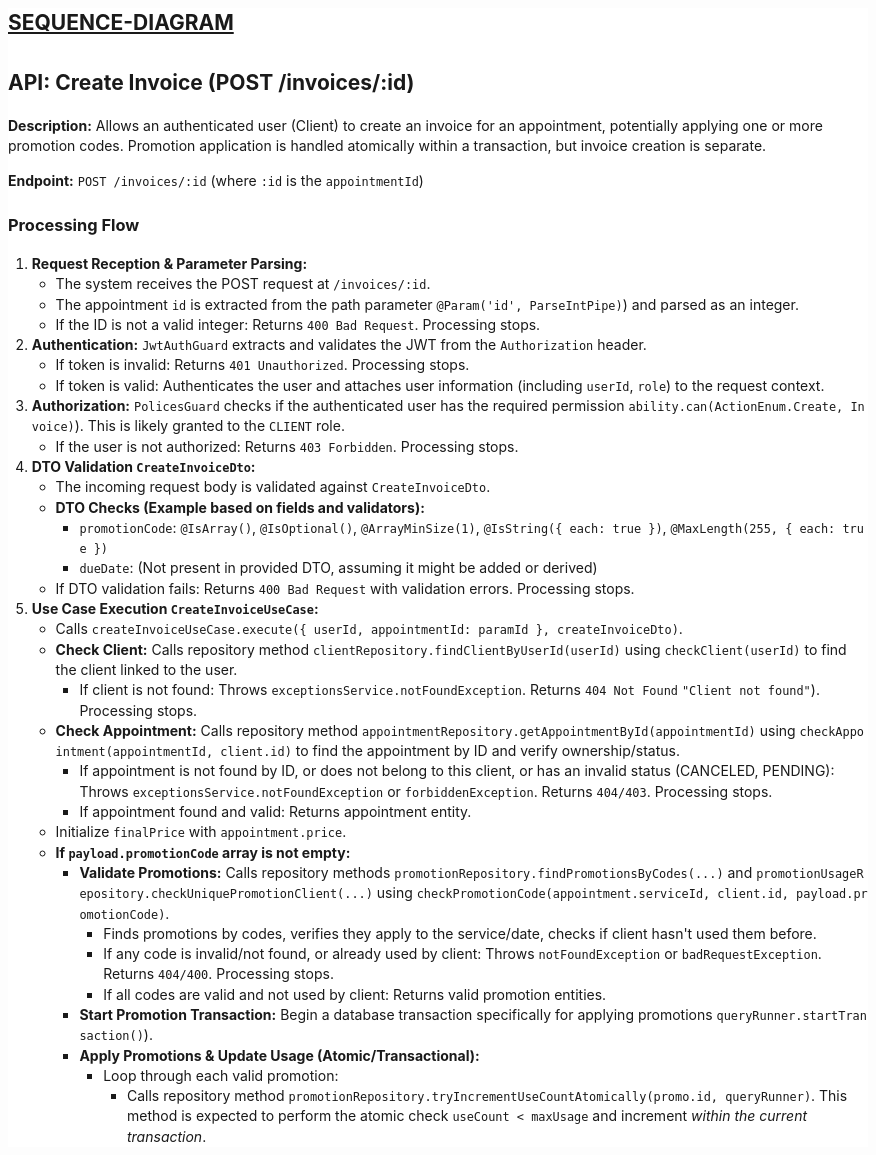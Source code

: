 [SEQUENCE-DIAGRAM](https://shorturl.at/1SxKo)
---

## API: Create Invoice (POST /invoices/:id)

**Description:** Allows an authenticated user (Client) to create an invoice for an appointment, potentially applying one or more promotion codes. Promotion application is handled atomically within a transaction, but invoice creation is separate.

**Endpoint:** `POST /invoices/:id` (where `:id` is the `appointmentId`)

### Processing Flow

1.  **Request Reception & Parameter Parsing:**
    * The system receives the POST request at `/invoices/:id`.
    * The appointment `id` is extracted from the path parameter  `@Param('id', ParseIntPipe)`) and parsed as an integer.
    * If the ID is not a valid integer: Returns `400 Bad Request`. Processing stops.
2.  **Authentication:** `JwtAuthGuard` extracts and validates the JWT from the `Authorization` header.
    * If token is invalid: Returns `401 Unauthorized`. Processing stops.
    * If token is valid: Authenticates the user and attaches user information (including `userId`, `role`) to the request context.
3.  **Authorization:** `PolicesGuard` checks if the authenticated user has the required permission  `ability.can(ActionEnum.Create, Invoice)`). This is likely granted to the `CLIENT` role.
    * If the user is not authorized: Returns `403 Forbidden`. Processing stops.
4.  **DTO Validation  `CreateInvoiceDto`:**
    * The incoming request body is validated against `CreateInvoiceDto`.
    * **DTO Checks (Example based on fields and validators):**
        * `promotionCode`: `@IsArray()`, `@IsOptional()`, `@ArrayMinSize(1)`, `@IsString({ each: true })`, `@MaxLength(255, { each: true })`
        * `dueDate`: (Not present in provided DTO, assuming it might be added or derived)
    * If DTO validation fails: Returns `400 Bad Request` with validation errors. Processing stops.
5.  **Use Case Execution  `CreateInvoiceUseCase`:**
    * Calls `createInvoiceUseCase.execute({ userId, appointmentId: paramId }, createInvoiceDto)`.
    * **Check Client:** Calls repository method `clientRepository.findClientByUserId(userId)` using `checkClient(userId)` to find the client linked to the user.
        * If client is not found: Throws `exceptionsService.notFoundException`. Returns `404 Not Found`  `"Client not found"`). Processing stops.
    * **Check Appointment:** Calls repository method `appointmentRepository.getAppointmentById(appointmentId)` using `checkAppointment(appointmentId, client.id)` to find the appointment by ID and verify ownership/status.
        * If appointment is not found by ID, or does not belong to this client, or has an invalid status (CANCELED, PENDING): Throws `exceptionsService.notFoundException` or `forbiddenException`. Returns `404/403`. Processing stops.
        * If appointment found and valid: Returns appointment entity.
    * Initialize `finalPrice` with `appointment.price`.
    * **If `payload.promotionCode` array is not empty:**
        * **Validate Promotions:** Calls repository methods `promotionRepository.findPromotionsByCodes(...)` and `promotionUsageRepository.checkUniquePromotionClient(...)` using `checkPromotionCode(appointment.serviceId, client.id, payload.promotionCode)`.
            * Finds promotions by codes, verifies they apply to the service/date, checks if client hasn't used them before.
            * If any code is invalid/not found, or already used by client: Throws `notFoundException` or `badRequestException`. Returns `404/400`. Processing stops.
            * If all codes are valid and not used by client: Returns valid promotion entities.
        * **Start Promotion Transaction:** Begin a database transaction specifically for applying promotions  `queryRunner.startTransaction()`).
        * **Apply Promotions & Update Usage (Atomic/Transactional):**
            * Loop through each valid promotion:
                * Calls repository method `promotionRepository.tryIncrementUseCountAtomically(promo.id, queryRunner)`. This method is expected to perform the atomic check  `useCount < maxUsage` and increment *within the current transaction*.